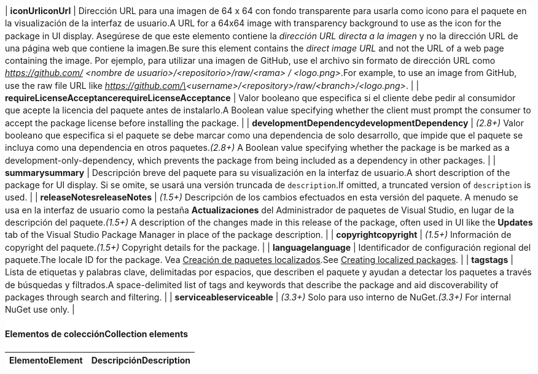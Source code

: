 | <span data-ttu-id="f3ff1-166">**iconUrl**</span><span class="sxs-lookup"><span data-stu-id="f3ff1-166">**iconUrl**</span></span> | <span data-ttu-id="f3ff1-167">Dirección URL para una imagen de 64 x 64 con fondo transparente para usarla como icono para el paquete en la visualización de la interfaz de usuario.</span><span class="sxs-lookup"><span data-stu-id="f3ff1-167">A URL for a 64x64 image with transparency background to use as the icon for the package in UI display.</span></span> <span data-ttu-id="f3ff1-168">Asegúrese de que este elemento contiene la *dirección URL directa a la imagen* y no la dirección URL de una página web que contiene la imagen.</span><span class="sxs-lookup"><span data-stu-id="f3ff1-168">Be sure this element contains the *direct image URL* and not the URL of a web page containing the image.</span></span> <span data-ttu-id="f3ff1-169">Por ejemplo, para utilizar una imagen de GitHub, use el archivo sin formato de dirección URL como  *https://github.com/ \<nombre de usuario\>/\<repositorio\>/raw/\<rama\> / \<logo.png\>*.</span><span class="sxs-lookup"><span data-stu-id="f3ff1-169">For example, to use an image from GitHub, use the raw file URL like *https://github.com/\<username\>/\<repository\>/raw/\<branch\>/\<logo.png\>*.</span></span> |
| <span data-ttu-id="f3ff1-170">**requireLicenseAcceptance**</span><span class="sxs-lookup"><span data-stu-id="f3ff1-170">**requireLicenseAcceptance**</span></span> | <span data-ttu-id="f3ff1-171">Valor booleano que especifica si el cliente debe pedir al consumidor que acepte la licencia del paquete antes de instalarlo.</span><span class="sxs-lookup"><span data-stu-id="f3ff1-171">A Boolean value specifying whether the client must prompt the consumer to accept the package license before installing the package.</span></span> |
| <span data-ttu-id="f3ff1-172">**developmentDependency**</span><span class="sxs-lookup"><span data-stu-id="f3ff1-172">**developmentDependency**</span></span> | <span data-ttu-id="f3ff1-173">*(2.8+)* Valor booleano que especifica si el paquete se debe marcar como una dependencia de solo desarrollo, que impide que el paquete se incluya como una dependencia en otros paquetes.</span><span class="sxs-lookup"><span data-stu-id="f3ff1-173">*(2.8+)* A Boolean value specifying whether the package is be marked as a development-only-dependency, which prevents the package from being included as a dependency in other packages.</span></span> |
| <span data-ttu-id="f3ff1-174">**summary**</span><span class="sxs-lookup"><span data-stu-id="f3ff1-174">**summary**</span></span> | <span data-ttu-id="f3ff1-175">Descripción breve del paquete para su visualización en la interfaz de usuario.</span><span class="sxs-lookup"><span data-stu-id="f3ff1-175">A short description of the package for UI display.</span></span> <span data-ttu-id="f3ff1-176">Si se omite, se usará una versión truncada de `description`.</span><span class="sxs-lookup"><span data-stu-id="f3ff1-176">If omitted, a truncated version of `description` is used.</span></span> |
| <span data-ttu-id="f3ff1-177">**releaseNotes**</span><span class="sxs-lookup"><span data-stu-id="f3ff1-177">**releaseNotes**</span></span> | <span data-ttu-id="f3ff1-178">*(1.5+)* Descripción de los cambios efectuados en esta versión del paquete. A menudo se usa en la interfaz de usuario como la pestaña **Actualizaciones** del Administrador de paquetes de Visual Studio, en lugar de la descripción del paquete.</span><span class="sxs-lookup"><span data-stu-id="f3ff1-178">*(1.5+)* A description of the changes made in this release of the package, often used in UI like the **Updates** tab of the Visual Studio Package Manager in place of the package description.</span></span> |
| <span data-ttu-id="f3ff1-179">**copyright**</span><span class="sxs-lookup"><span data-stu-id="f3ff1-179">**copyright**</span></span> | <span data-ttu-id="f3ff1-180">*(1.5+)* Información de copyright del paquete.</span><span class="sxs-lookup"><span data-stu-id="f3ff1-180">*(1.5+)* Copyright details for the package.</span></span> |
| <span data-ttu-id="f3ff1-181">**language**</span><span class="sxs-lookup"><span data-stu-id="f3ff1-181">**language**</span></span> | <span data-ttu-id="f3ff1-182">Identificador de configuración regional del paquete.</span><span class="sxs-lookup"><span data-stu-id="f3ff1-182">The locale ID for the package.</span></span> <span data-ttu-id="f3ff1-183">Vea [Creación de paquetes localizados](../create-packages/creating-localized-packages.md).</span><span class="sxs-lookup"><span data-stu-id="f3ff1-183">See [Creating localized packages](../create-packages/creating-localized-packages.md).</span></span> |
| <span data-ttu-id="f3ff1-184">**tags**</span><span class="sxs-lookup"><span data-stu-id="f3ff1-184">**tags**</span></span> | <span data-ttu-id="f3ff1-185">Lista de etiquetas y palabras clave, delimitadas por espacios, que describen el paquete y ayudan a detectar los paquetes a través de búsquedas y filtrados.</span><span class="sxs-lookup"><span data-stu-id="f3ff1-185">A space-delimited list of tags and keywords that describe the package and aid discoverability of packages through search and filtering.</span></span> |
| <span data-ttu-id="f3ff1-186">**serviceable**</span><span class="sxs-lookup"><span data-stu-id="f3ff1-186">**serviceable**</span></span> | <span data-ttu-id="f3ff1-187">*(3.3+)* Solo para uso interno de NuGet.</span><span class="sxs-lookup"><span data-stu-id="f3ff1-187">*(3.3+)* For internal NuGet use only.</span></span> |

#### <a name="collection-elements"></a><span data-ttu-id="f3ff1-188">Elementos de colección</span><span class="sxs-lookup"><span data-stu-id="f3ff1-188">Collection elements</span></span>

| <span data-ttu-id="f3ff1-189">Elemento</span><span class="sxs-lookup"><span data-stu-id="f3ff1-189">Element</span></span> | <span data-ttu-id="f3ff1-190">Descripción</span><span class="sxs-lookup"><span data-stu-id="f3ff1-190">Description</span></span> |
| --- | --- |